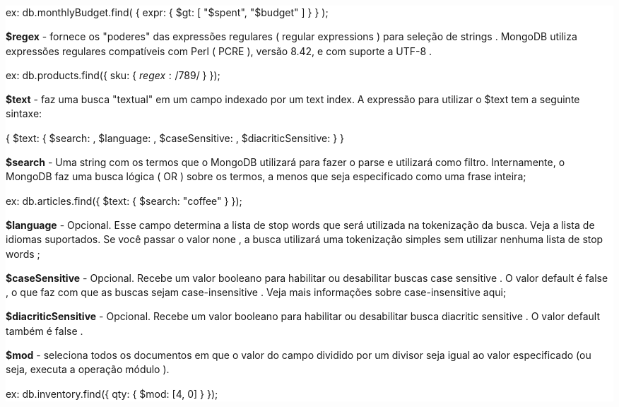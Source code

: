 ex:
db.monthlyBudget.find(
  {
expr: { $gt: [ "$spent", "$budget" ] }
  }
);

**$regex** -  fornece os "poderes" das expressões regulares ( regular expressions ) para seleção de strings . MongoDB utiliza expressões regulares compatíveis com Perl ( PCRE ), versão 8.42, e com suporte a UTF-8 .

ex:
db.products.find({ sku: { $regex: /789$/ } });

**$text** -  faz uma busca "textual" em um campo indexado por um text index. A expressão para utilizar o $text tem a seguinte sintaxe:

{
  $text:
    {
      $search: <string>,
      $language: <string>,
      $caseSensitive: <boolean>,
      $diacriticSensitive: <boolean>
    }
}

  **$search** -  Uma string com os termos que o MongoDB utilizará para fazer o parse e utilizará como filtro. Internamente, o MongoDB faz uma busca lógica ( OR ) sobre os termos, a menos que seja especificado como uma frase inteira;

  ex: 
  db.articles.find({ $text: { $search: "coffee" } });

  **$language** - Opcional. Esse campo determina a lista de stop words que será utilizada na tokenização da busca. Veja a lista de idiomas suportados. Se você passar o valor none , a busca utilizará uma tokenização simples sem utilizar nenhuma lista de stop words ;

  **$caseSensitive** - Opcional. Recebe um valor booleano para habilitar ou desabilitar buscas case sensitive . O valor default é false , o que faz com que as buscas sejam case-insensitive . Veja mais informações sobre case-insensitive aqui;

  **$diacriticSensitive** - Opcional. Recebe um valor booleano para habilitar ou desabilitar busca diacritic sensitive . O valor default também é false .

**$mod** - seleciona todos os documentos em que o valor do campo dividido por um divisor seja igual ao valor especificado (ou seja, executa a operação módulo ).

ex:
db.inventory.find({ qty: { $mod: [4, 0] } });

